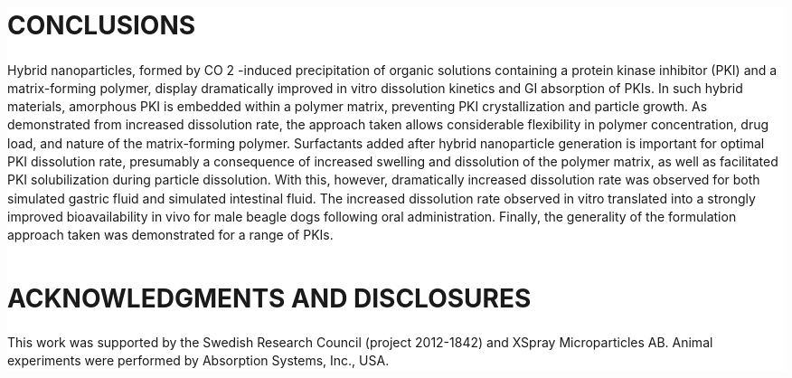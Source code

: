 # CONCLUSIONS

Hybrid nanoparticles, formed by CO 2 -induced precipitation of organic solutions containing a protein kinase inhibitor (PKI) and a matrix-forming polymer, display dramatically improved in vitro dissolution kinetics and GI absorption of PKIs. In such hybrid materials, amorphous PKI is embedded within a polymer matrix, preventing PKI crystallization and particle growth. As demonstrated from increased dissolution rate, the approach taken allows considerable flexibility in polymer concentration, drug load, and nature of the matrix-forming polymer. Surfactants added after hybrid nanoparticle generation is important for optimal PKI dissolution rate, presumably a consequence of increased swelling and dissolution of the polymer matrix, as well as facilitated PKI solubilization during particle dissolution. With this, however, dramatically increased dissolution rate was observed for both simulated gastric fluid and simulated intestinal fluid. The increased dissolution rate observed in vitro translated into a strongly improved bioavailability in vivo for male beagle dogs following oral administration. Finally, the generality of the formulation approach taken was demonstrated for a range of PKIs.

# ACKNOWLEDGMENTS AND DISCLOSURES

This work was supported by the Swedish Research Council (project 2012-1842) and XSpray Microparticles AB. Animal experiments were performed by Absorption Systems, Inc., USA.

